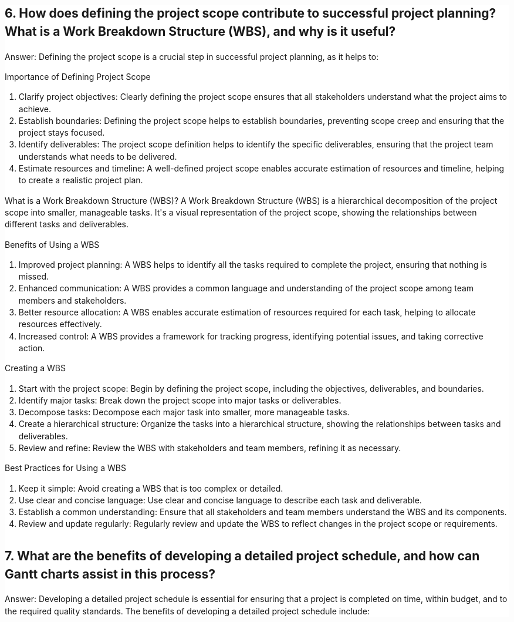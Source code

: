 ## 6. How does defining the project scope contribute to successful project planning? What is a Work Breakdown Structure (WBS), and why is it useful?
Answer:
Defining the project scope is a crucial step in successful project planning, as it helps to:

Importance of Defining Project Scope
1. Clarify project objectives: Clearly defining the project scope ensures that all stakeholders understand what the project aims to achieve.
2. Establish boundaries: Defining the project scope helps to establish boundaries, preventing scope creep and ensuring that the project stays focused.
3. Identify deliverables: The project scope definition helps to identify the specific deliverables, ensuring that the project team understands what needs to be delivered.
4. Estimate resources and timeline: A well-defined project scope enables accurate estimation of resources and timeline, helping to create a realistic project plan.

What is a Work Breakdown Structure (WBS)?
A Work Breakdown Structure (WBS) is a hierarchical decomposition of the project scope into smaller, manageable tasks. It's a visual representation of the project scope, showing the relationships between different tasks and deliverables.

Benefits of Using a WBS
1. Improved project planning: A WBS helps to identify all the tasks required to complete the project, ensuring that nothing is missed.
2. Enhanced communication: A WBS provides a common language and understanding of the project scope among team members and stakeholders.
3. Better resource allocation: A WBS enables accurate estimation of resources required for each task, helping to allocate resources effectively.
4. Increased control: A WBS provides a framework for tracking progress, identifying potential issues, and taking corrective action.

Creating a WBS
1. Start with the project scope: Begin by defining the project scope, including the objectives, deliverables, and boundaries.
2. Identify major tasks: Break down the project scope into major tasks or deliverables.
3. Decompose tasks: Decompose each major task into smaller, more manageable tasks.
4. Create a hierarchical structure: Organize the tasks into a hierarchical structure, showing the relationships between tasks and deliverables.
5. Review and refine: Review the WBS with stakeholders and team members, refining it as necessary.

Best Practices for Using a WBS
1. Keep it simple: Avoid creating a WBS that is too complex or detailed.
2. Use clear and concise language: Use clear and concise language to describe each task and deliverable.
3. Establish a common understanding: Ensure that all stakeholders and team members understand the WBS and its components.
4. Review and update regularly: Regularly review and update the WBS to reflect changes in the project scope or requirements.
   
## 7. What are the benefits of developing a detailed project schedule, and how can Gantt charts assist in this process?
Answer:
Developing a detailed project schedule is essential for ensuring that a project is completed on time, within budget, and to the required quality standards. The benefits of developing a detailed project schedule include:
